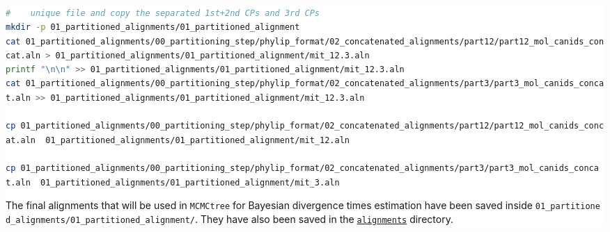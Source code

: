 ```bash 
#    unique file and copy the separated 1st+2nd CPs and 3rd CPs
mkdir -p 01_partitioned_alignments/01_partitioned_alignment 
cat 01_partitioned_alignments/00_partitioning_step/phylip_format/02_concatenated_alignments/part12/part12_mol_canids_concat.aln > 01_partitioned_alignments/01_partitioned_alignment/mit_12.3.aln
printf "\n\n" >> 01_partitioned_alignments/01_partitioned_alignment/mit_12.3.aln
cat 01_partitioned_alignments/00_partitioning_step/phylip_format/02_concatenated_alignments/part3/part3_mol_canids_concat.aln >> 01_partitioned_alignments/01_partitioned_alignment/mit_12.3.aln

cp 01_partitioned_alignments/00_partitioning_step/phylip_format/02_concatenated_alignments/part12/part12_mol_canids_concat.aln  01_partitioned_alignments/01_partitioned_alignment/mit_12.aln

cp 01_partitioned_alignments/00_partitioning_step/phylip_format/02_concatenated_alignments/part3/part3_mol_canids_concat.aln  01_partitioned_alignments/01_partitioned_alignment/mit_3.aln

```

The final alignments that will be used in `MCMCtree` for Bayesian divergence times estimation have been 
saved inside `01_partitioned_alignments/01_partitioned_alignment/`. They have also been 
saved in the [`alignments`](https://github.com/sabifo4/morpho/blob/master/alignments) directory.